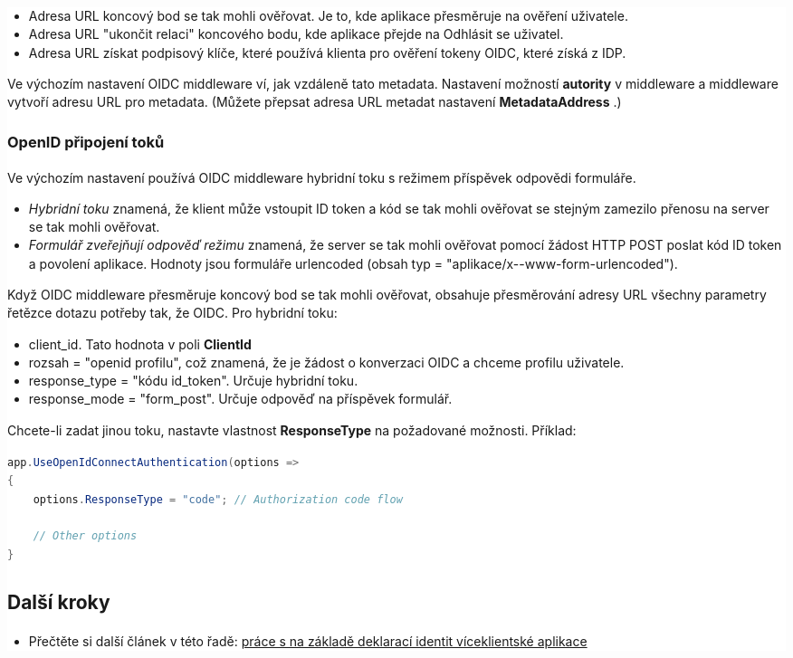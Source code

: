 -   Adresa URL koncový bod se tak mohli ověřovat. Je to, kde aplikace přesměruje na ověření uživatele.
-   Adresa URL "ukončit relaci" koncového bodu, kde aplikace přejde na Odhlásit se uživatel.
-   Adresa URL získat podpisový klíče, které používá klienta pro ověření tokeny OIDC, které získá z IDP.

Ve výchozím nastavení OIDC middleware ví, jak vzdáleně tato metadata. Nastavení možností **autority** v middleware a middleware vytvoří adresu URL pro metadata. (Můžete přepsat adresa URL metadat nastavení **MetadataAddress** .)

### <a name="openid-connect-flows"></a>OpenID připojení toků

Ve výchozím nastavení používá OIDC middleware hybridní toku s režimem příspěvek odpovědi formuláře.

-   _Hybridní toku_ znamená, že klient může vstoupit ID token a kód se tak mohli ověřovat se stejným zamezilo přenosu na server se tak mohli ověřovat.
-   _Formulář zveřejňují odpověď režimu_ znamená, že server se tak mohli ověřovat pomocí žádost HTTP POST poslat kód ID token a povolení aplikace. Hodnoty jsou formuláře urlencoded (obsah typ = "aplikace/x--www-form-urlencoded").

Když OIDC middleware přesměruje koncový bod se tak mohli ověřovat, obsahuje přesměrování adresy URL všechny parametry řetězce dotazu potřeby tak, že OIDC. Pro hybridní toku:

-   client_id. Tato hodnota v poli **ClientId**
-   rozsah = "openid profilu", což znamená, že je žádost o konverzaci OIDC a chceme profilu uživatele.
-   response_type = "kódu id_token". Určuje hybridní toku.
-   response_mode = "form_post". Určuje odpověď na příspěvek formulář.

Chcete-li zadat jinou toku, nastavte vlastnost **ResponseType** na požadované možnosti. Příklad:

```csharp
app.UseOpenIdConnectAuthentication(options =>
{
    options.ResponseType = "code"; // Authorization code flow

    // Other options
}
```

## <a name="next-steps"></a>Další kroky

- Přečtěte si další článek v této řadě: [práce s na základě deklarací identit víceklientské aplikace][claims]


[claims]: guidance-multitenant-identity-claims.md
[cookie-options]: https://docs.asp.net/en/latest/security/authentication/cookie.html#controlling-cookie-options
[session-cookie]: https://en.wikipedia.org/wiki/HTTP_cookie#Session_cookie
[Ukázková aplikace]: https://github.com/Azure-Samples/guidance-identity-management-for-multitenant-apps
